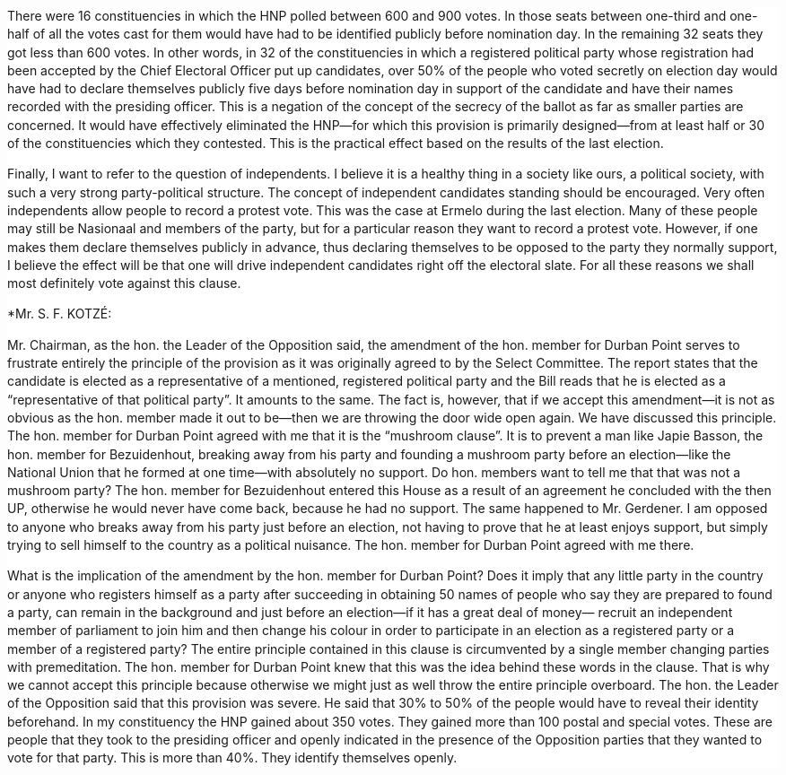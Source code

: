 <p>There were 16 constituencies in which the HNP polled between 600 and 900 votes. In those seats between one-third and one-half of all the votes cast for them would have had to be identified publicly before nomination day. In the remaining 32 seats they got less than 600 votes. In other words, in 32 of the constituencies in which a registered political party whose registration had been accepted by the Chief Electoral Officer put up candidates, over 50% of the people who voted secretly on election day would have had to declare themselves publicly five days before nomination day in support of the candidate and have their names recorded with the presiding officer. This is a negation of the concept of the secrecy of the ballot as far as smaller parties are concerned. It would have effectively eliminated the HNP&#x2014;for which this provision is primarily designed&#x2014;from at least half or 30 of the constituencies which they contested. This is the practical effect based on the results of the last election.</p>

<p>Finally, I want to refer to the question of independents. I believe it is a healthy thing in a society like ours, a political society, with such a very strong party-political structure. The concept of independent candidates standing should be encouraged. Very often independents allow people to record a protest vote. This was the case at Ermelo during the last election. Many of these people may still be Nasionaal and members of the party, but for a particular reason they want to record a protest vote. However, if one makes them declare themselves publicly in advance, thus declaring themselves to be opposed to the party they normally support, I believe the effect will be that one will drive independent candidates right off the electoral slate. For all these reasons we shall most definitely vote against this clause.</p>

</speech>

<speech by="#kotz&#x00E9;">

<from>*Mr. <person refersTo="hansard_za">S. F. KOTZ&#x00C9;</person>:</from>

<p>Mr. Chairman, as the hon. the Leader of the Opposition said, the amendment of the hon. member for Durban Point serves to frustrate entirely the principle of the provision as it was originally agreed to by the Select Committee. The report states that the candidate is elected as a representative of a mentioned, registered political party and the Bill reads that he is elected as a &#x201C;representative of that political party&#x201D;. It amounts to the same. The fact is, however, that if we accept this amendment&#x2014;it is not as obvious as the hon. member made it out to be&#x2014;then we are throwing the door wide open again. We have discussed this principle. The hon. member for Durban Point agreed with me that it is the &#x201C;mushroom clause&#x201D;. It is to prevent a man like Japie Basson, the hon. member for Bezuidenhout, breaking away from his party and founding a mushroom party before an election&#x2014;like the National Union that he formed at one time&#x2014;with absolutely no support. Do hon. members want to tell me that that was not a mushroom party&#x003F; The hon. member for Bezuidenhout entered this House as a result of an agreement he concluded with the then UP, otherwise he would never have come back, because he had no support. The same happened to Mr. Gerdener. I am opposed to anyone who breaks away from his party just before an election, not having to prove that he at least enjoys support, but simply trying to sell himself to the country as a political nuisance. The hon. member for Durban Point agreed with me there.</p>

<p>What is the implication of the amendment by the hon. member for Durban Point&#x003F; Does it imply that any little party in the country or anyone who registers himself as a party after succeeding in obtaining 50 names of people who say they are prepared to found a party, can remain in the background and just before an election&#x2014;if it has a great deal of money&#x2014; recruit an independent member of parliament to join him and then change his colour in order to participate in an election as a registered party or a member of a registered party&#x003F; The entire principle contained in this clause is circumvented by a single member changing parties with premeditation. The hon. member for Durban Point knew that this was the idea behind these words in the clause. That is why we cannot accept this principle because otherwise we might just as well throw the entire principle overboard. The hon. the Leader of the Opposition said that this provision was severe. He said that 30% to 50% of the people would have to reveal their identity beforehand. In my constituency the HNP gained about 350 votes. They gained more than 100 postal and special votes. These are people that they took to the presiding officer and openly indicated in the presence <span class="col_8815-8816" refersTo="page_1277"/>of the Opposition parties that they wanted to vote for that party. This is more than 40%. They identify themselves openly.</p>
